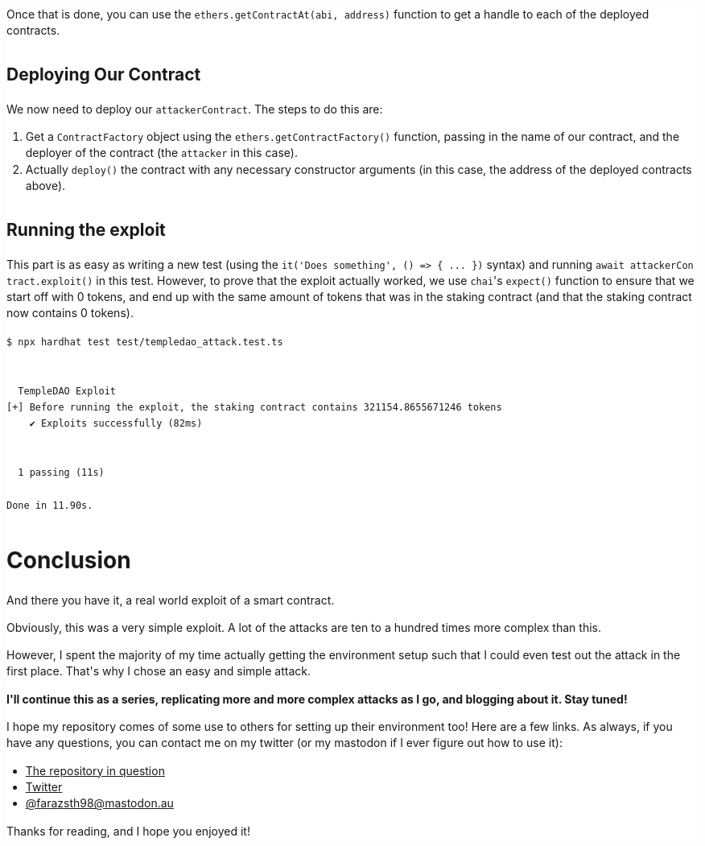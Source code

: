 Once that is done, you can use the `ethers.getContractAt(abi, address)` function to get a handle to each of the deployed contracts.

## Deploying Our Contract

We now need to deploy our `attackerContract`. The steps to do this are:

1. Get a `ContractFactory` object using the `ethers.getContractFactory()` function, passing in the name of our contract, and the deployer of the contract (the `attacker` in this case).
2. Actually `deploy()` the contract with any necessary constructor arguments (in this case, the address of the deployed contracts above).

## Running the exploit

This part is as easy as writing a new test (using the `it('Does something', () => { ... })` syntax) and running `await attackerContract.exploit()` in this test. However, to prove that the exploit actually worked, we use `chai`'s `expect()` function to ensure that we start off with 0 tokens, and end up with the same amount of tokens that was in the staking contract (and that the staking contract now contains 0 tokens).

```
$ npx hardhat test test/templedao_attack.test.ts


  TempleDAO Exploit
[+] Before running the exploit, the staking contract contains 321154.8655671246 tokens
    ✔ Exploits successfully (82ms)


  1 passing (11s)

Done in 11.90s.
```

# Conclusion

And there you have it, a real world exploit of a smart contract.

Obviously, this was a very simple exploit. A lot of the attacks are ten to a hundred times more complex than this. 

However, I spent the majority of my time actually getting the environment setup such that I could even test out the attack in the first place. That's why I chose an easy and simple attack.

**I'll continue this as a series, replicating more and more complex attacks as I go, and blogging about it. Stay tuned!**

I hope my repository comes of some use to others for setting up their environment too! Here are a few links. As always, if you have any questions, you can contact me on my twitter (or my mastodon if I ever figure out how to use it):

- [The repository in question](https://github.com/farazsth98/real-world-ethereum-hacks-remastered/blob/master/test/templedao_attack.test.ts)
- [Twitter](https://mobile.twitter.com/farazsth98)
- [@farazsth98@mastodon.au](https://mastodon.au/@farazsth98)

Thanks for reading, and I hope you enjoyed it!